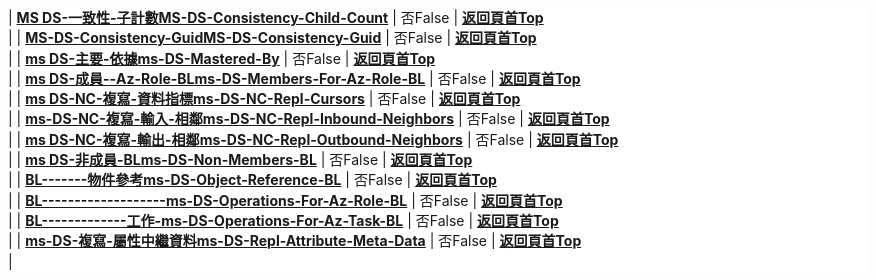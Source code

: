 | [<span data-ttu-id="7101a-540">**MS DS-一致性-子計數**</span><span class="sxs-lookup"><span data-stu-id="7101a-540">**MS-DS-Consistency-Child-Count**</span></span>](a-ms-ds-consistencychildcount.md)       | <span data-ttu-id="7101a-541">否</span><span class="sxs-lookup"><span data-stu-id="7101a-541">False</span></span>     | [<span data-ttu-id="7101a-542">**返回頁首**</span><span class="sxs-lookup"><span data-stu-id="7101a-542">**Top**</span></span>](c-top.md)<br/>                      |
| [<span data-ttu-id="7101a-543">**MS-DS-Consistency-Guid**</span><span class="sxs-lookup"><span data-stu-id="7101a-543">**MS-DS-Consistency-Guid**</span></span>](a-ms-ds-consistencyguid.md)                    | <span data-ttu-id="7101a-544">否</span><span class="sxs-lookup"><span data-stu-id="7101a-544">False</span></span>     | [<span data-ttu-id="7101a-545">**返回頁首**</span><span class="sxs-lookup"><span data-stu-id="7101a-545">**Top**</span></span>](c-top.md)<br/>                      |
| [<span data-ttu-id="7101a-546">**ms DS-主要-依據**</span><span class="sxs-lookup"><span data-stu-id="7101a-546">**ms-DS-Mastered-By**</span></span>](a-msds-masteredby.md)                               | <span data-ttu-id="7101a-547">否</span><span class="sxs-lookup"><span data-stu-id="7101a-547">False</span></span>     | [<span data-ttu-id="7101a-548">**返回頁首**</span><span class="sxs-lookup"><span data-stu-id="7101a-548">**Top**</span></span>](c-top.md)<br/>                      |
| [<span data-ttu-id="7101a-549">**ms DS-成員--Az-Role-BL**</span><span class="sxs-lookup"><span data-stu-id="7101a-549">**ms-DS-Members-For-Az-Role-BL**</span></span>](a-msds-membersforazrolebl.md)            | <span data-ttu-id="7101a-550">否</span><span class="sxs-lookup"><span data-stu-id="7101a-550">False</span></span>     | [<span data-ttu-id="7101a-551">**返回頁首**</span><span class="sxs-lookup"><span data-stu-id="7101a-551">**Top**</span></span>](c-top.md)<br/>                      |
| [<span data-ttu-id="7101a-552">**ms DS-NC-複寫-資料指標**</span><span class="sxs-lookup"><span data-stu-id="7101a-552">**ms-DS-NC-Repl-Cursors**</span></span>](a-msds-ncreplcursors.md)                        | <span data-ttu-id="7101a-553">否</span><span class="sxs-lookup"><span data-stu-id="7101a-553">False</span></span>     | [<span data-ttu-id="7101a-554">**返回頁首**</span><span class="sxs-lookup"><span data-stu-id="7101a-554">**Top**</span></span>](c-top.md)<br/>                      |
| [<span data-ttu-id="7101a-555">**ms-DS-NC-複寫-輸入-相鄰**</span><span class="sxs-lookup"><span data-stu-id="7101a-555">**ms-DS-NC-Repl-Inbound-Neighbors**</span></span>](a-msds-ncreplinboundneighbors.md)     | <span data-ttu-id="7101a-556">否</span><span class="sxs-lookup"><span data-stu-id="7101a-556">False</span></span>     | [<span data-ttu-id="7101a-557">**返回頁首**</span><span class="sxs-lookup"><span data-stu-id="7101a-557">**Top**</span></span>](c-top.md)<br/>                      |
| [<span data-ttu-id="7101a-558">**ms DS-NC-複寫-輸出-相鄰**</span><span class="sxs-lookup"><span data-stu-id="7101a-558">**ms-DS-NC-Repl-Outbound-Neighbors**</span></span>](a-msds-ncreploutboundneighbors.md)   | <span data-ttu-id="7101a-559">否</span><span class="sxs-lookup"><span data-stu-id="7101a-559">False</span></span>     | [<span data-ttu-id="7101a-560">**返回頁首**</span><span class="sxs-lookup"><span data-stu-id="7101a-560">**Top**</span></span>](c-top.md)<br/>                      |
| [<span data-ttu-id="7101a-561">**ms DS-非成員-BL**</span><span class="sxs-lookup"><span data-stu-id="7101a-561">**ms-DS-Non-Members-BL**</span></span>](a-msds-nonmembersbl.md)                          | <span data-ttu-id="7101a-562">否</span><span class="sxs-lookup"><span data-stu-id="7101a-562">False</span></span>     | [<span data-ttu-id="7101a-563">**返回頁首**</span><span class="sxs-lookup"><span data-stu-id="7101a-563">**Top**</span></span>](c-top.md)<br/>                      |
| [<span data-ttu-id="7101a-564">**BL-------物件參考**</span><span class="sxs-lookup"><span data-stu-id="7101a-564">**ms-DS-Object-Reference-BL**</span></span>](a-msds-objectreferencebl.md)                | <span data-ttu-id="7101a-565">否</span><span class="sxs-lookup"><span data-stu-id="7101a-565">False</span></span>     | [<span data-ttu-id="7101a-566">**返回頁首**</span><span class="sxs-lookup"><span data-stu-id="7101a-566">**Top**</span></span>](c-top.md)<br/>                      |
| [<span data-ttu-id="7101a-567">**BL-------------------**</span><span class="sxs-lookup"><span data-stu-id="7101a-567">**ms-DS-Operations-For-Az-Role-BL**</span></span>](a-msds-operationsforazrolebl.md)      | <span data-ttu-id="7101a-568">否</span><span class="sxs-lookup"><span data-stu-id="7101a-568">False</span></span>     | [<span data-ttu-id="7101a-569">**返回頁首**</span><span class="sxs-lookup"><span data-stu-id="7101a-569">**Top**</span></span>](c-top.md)<br/>                      |
| [<span data-ttu-id="7101a-570">**BL-------------工作-**</span><span class="sxs-lookup"><span data-stu-id="7101a-570">**ms-DS-Operations-For-Az-Task-BL**</span></span>](a-msds-operationsforaztaskbl.md)      | <span data-ttu-id="7101a-571">否</span><span class="sxs-lookup"><span data-stu-id="7101a-571">False</span></span>     | [<span data-ttu-id="7101a-572">**返回頁首**</span><span class="sxs-lookup"><span data-stu-id="7101a-572">**Top**</span></span>](c-top.md)<br/>                      |
| [<span data-ttu-id="7101a-573">**ms-DS-複寫-屬性中繼資料**</span><span class="sxs-lookup"><span data-stu-id="7101a-573">**ms-DS-Repl-Attribute-Meta-Data**</span></span>](a-msds-replattributemetadata.md)       | <span data-ttu-id="7101a-574">否</span><span class="sxs-lookup"><span data-stu-id="7101a-574">False</span></span>     | [<span data-ttu-id="7101a-575">**返回頁首**</span><span class="sxs-lookup"><span data-stu-id="7101a-575">**Top**</span></span>](c-top.md)<br/>                      |